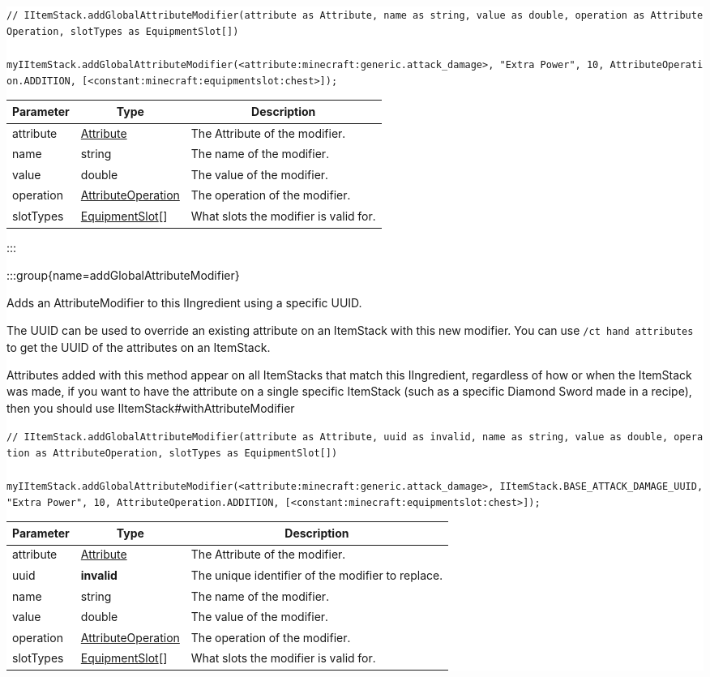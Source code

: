 ```zenscript
// IItemStack.addGlobalAttributeModifier(attribute as Attribute, name as string, value as double, operation as AttributeOperation, slotTypes as EquipmentSlot[])

myIItemStack.addGlobalAttributeModifier(<attribute:minecraft:generic.attack_damage>, "Extra Power", 10, AttributeOperation.ADDITION, [<constant:minecraft:equipmentslot:chest>]);
```

| Parameter |                                  Type                                  |              Description              |
|-----------|------------------------------------------------------------------------|---------------------------------------|
| attribute | [Attribute](/vanilla/api/entity/attribute/Attribute)                   | The Attribute of the modifier.        |
| name      | string                                                                 | The name of the modifier.             |
| value     | double                                                                 | The value of the modifier.            |
| operation | [AttributeOperation](/vanilla/api/entity/attribute/AttributeOperation) | The operation of the modifier.        |
| slotTypes | [EquipmentSlot](/vanilla/api/entity/equipment/EquipmentSlot)[]         | What slots the modifier is valid for. |


:::

:::group{name=addGlobalAttributeModifier}

Adds an AttributeModifier to this IIngredient using a specific UUID.

 The UUID can be used to override an existing attribute on an ItemStack with this new modifier.
 You can use `/ct hand attributes` to get the UUID of the attributes on an ItemStack.

 Attributes added with this method appear on all ItemStacks that match this IIngredient,
 regardless of how or when the ItemStack was made, if you want to have the attribute on a
 single specific ItemStack (such as a specific Diamond Sword made in a recipe), then you should use
 IItemStack#withAttributeModifier

```zenscript
// IItemStack.addGlobalAttributeModifier(attribute as Attribute, uuid as invalid, name as string, value as double, operation as AttributeOperation, slotTypes as EquipmentSlot[])

myIItemStack.addGlobalAttributeModifier(<attribute:minecraft:generic.attack_damage>, IItemStack.BASE_ATTACK_DAMAGE_UUID, "Extra Power", 10, AttributeOperation.ADDITION, [<constant:minecraft:equipmentslot:chest>]);
```

| Parameter |                                  Type                                  |                    Description                    |
|-----------|------------------------------------------------------------------------|---------------------------------------------------|
| attribute | [Attribute](/vanilla/api/entity/attribute/Attribute)                   | The Attribute of the modifier.                    |
| uuid      | **invalid**                                                            | The unique identifier of the modifier to replace. |
| name      | string                                                                 | The name of the modifier.                         |
| value     | double                                                                 | The value of the modifier.                        |
| operation | [AttributeOperation](/vanilla/api/entity/attribute/AttributeOperation) | The operation of the modifier.                    |
| slotTypes | [EquipmentSlot](/vanilla/api/entity/equipment/EquipmentSlot)[]         | What slots the modifier is valid for.             |

